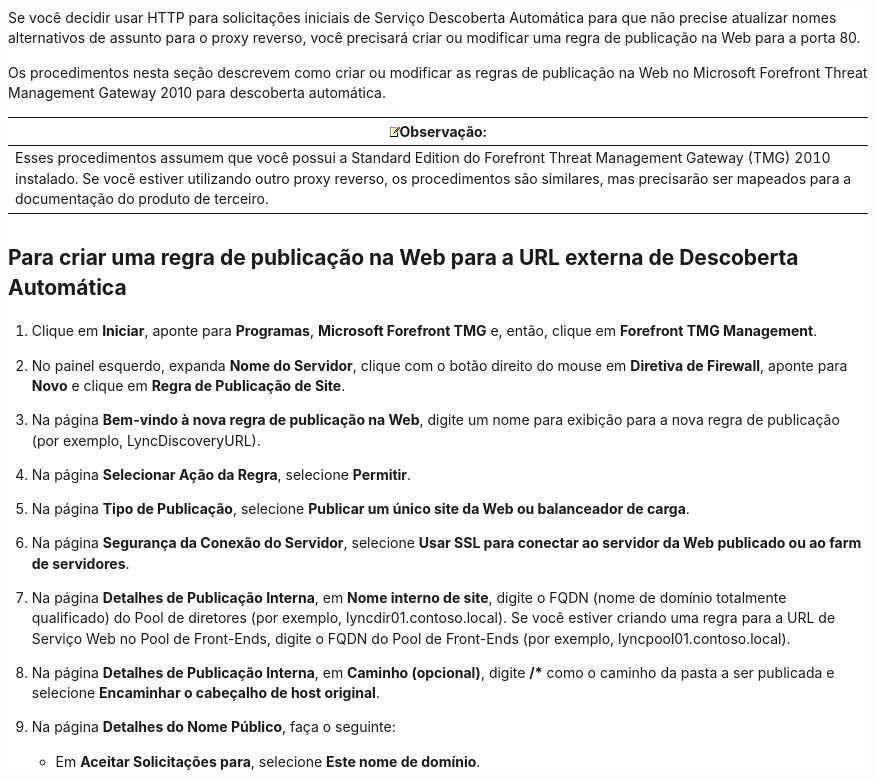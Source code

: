 
Se você decidir usar HTTP para solicitações iniciais de Serviço Descoberta Automática para que não precise atualizar nomes alternativos de assunto para o proxy reverso, você precisará criar ou modificar uma regra de publicação na Web para a porta 80.

Os procedimentos nesta seção descrevem como criar ou modificar as regras de publicação na Web no Microsoft Forefront Threat Management Gateway 2010 para descoberta automática.

<table>
<thead>
<tr class="header">
<th><img src="images/Gg425756.note(OCS.15).gif" title="note" alt="note" />Observação:</th>
</tr>
</thead>
<tbody>
<tr class="odd">
<td>Esses procedimentos assumem que você possui a Standard Edition do Forefront Threat Management Gateway (TMG) 2010 instalado. Se você estiver utilizando outro proxy reverso, os procedimentos são similares, mas precisarão ser mapeados para a documentação do produto de terceiro.</td>
</tr>
</tbody>
</table>


## Para criar uma regra de publicação na Web para a URL externa de Descoberta Automática

1.  Clique em **Iniciar**, aponte para **Programas**, **Microsoft Forefront TMG** e, então, clique em **Forefront TMG Management**.

2.  No painel esquerdo, expanda **Nome do Servidor**, clique com o botão direito do mouse em **Diretiva de Firewall**, aponte para **Novo** e clique em **Regra de Publicação de Site**.

3.  Na página **Bem-vindo à nova regra de publicação na Web**, digite um nome para exibição para a nova regra de publicação (por exemplo, LyncDiscoveryURL).

4.  Na página **Selecionar Ação da Regra**, selecione **Permitir**.

5.  Na página **Tipo de Publicação**, selecione **Publicar um único site da Web ou balanceador de carga**.

6.  Na página **Segurança da Conexão do Servidor**, selecione **Usar SSL para conectar ao servidor da Web publicado ou ao farm de servidores**.

7.  Na página **Detalhes de Publicação Interna**, em **Nome interno de site**, digite o FQDN (nome de domínio totalmente qualificado) do Pool de diretores (por exemplo, lyncdir01.contoso.local). Se você estiver criando uma regra para a URL de Serviço Web no Pool de Front-Ends, digite o FQDN do Pool de Front-Ends (por exemplo, lyncpool01.contoso.local).

8.  Na página **Detalhes de Publicação Interna**, em **Caminho (opcional)**, digite **/\*** como o caminho da pasta a ser publicada e selecione **Encaminhar o cabeçalho de host original**.

9.  Na página **Detalhes do Nome Público**, faça o seguinte:
    
      - Em **Aceitar Solicitações para**, selecione **Este nome de domínio**.
    